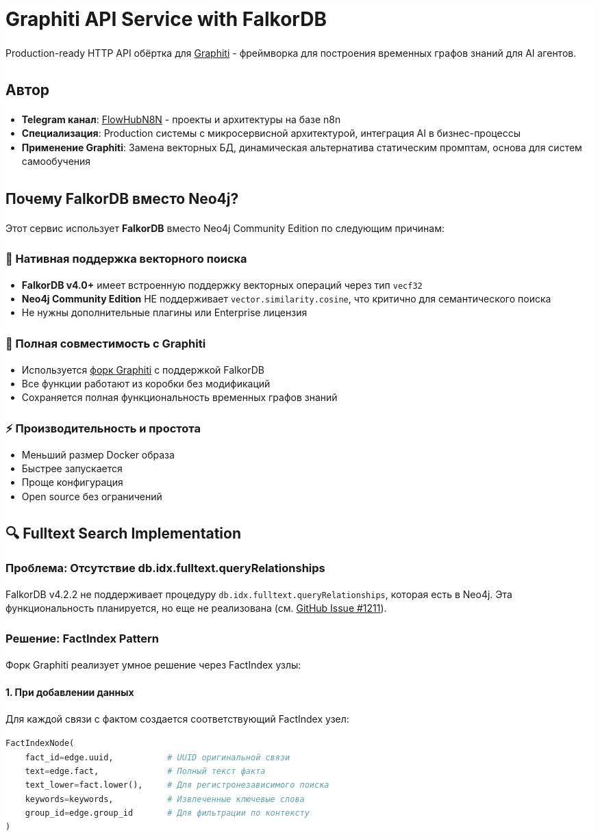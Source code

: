 # Graphiti API Service with FalkorDB

Production-ready HTTP API обёртка для [Graphiti](https://github.com/getzep/graphiti) - фреймворка для построения временных графов знаний для AI агентов.

## Автор

- **Telegram канал**: [FlowHubN8N](https://t.me/FlowHubN8N) - проекты и архитектуры на базе n8n
- **Специализация**: Production системы с микросервисной архитектурой, интеграция AI в бизнес-процессы
- **Применение Graphiti**: Замена векторных БД, динамическая альтернатива статическим промптам, основа для систем самообучения

## Почему FalkorDB вместо Neo4j?

Этот сервис использует **FalkorDB** вместо Neo4j Community Edition по следующим причинам:

### 🚀 Нативная поддержка векторного поиска
- **FalkorDB v4.0+** имеет встроенную поддержку векторных операций через тип `vecf32`
- **Neo4j Community Edition** НЕ поддерживает `vector.similarity.cosine`, что критично для семантического поиска
- Не нужны дополнительные плагины или Enterprise лицензия

### 💯 Полная совместимость с Graphiti
- Используется [форк Graphiti](https://github.com/vlad29042/graphiti) с поддержкой FalkorDB
- Все функции работают из коробки без модификаций
- Сохраняется полная функциональность временных графов знаний

### ⚡ Производительность и простота
- Меньший размер Docker образа
- Быстрее запускается
- Проще конфигурация
- Open source без ограничений

## 🔍 Fulltext Search Implementation

### Проблема: Отсутствие db.idx.fulltext.queryRelationships

FalkorDB v4.2.2 не поддерживает процедуру `db.idx.fulltext.queryRelationships`, которая есть в Neo4j. Эта функциональность планируется, но еще не реализована (см. [GitHub Issue #1211](https://github.com/FalkorDB/FalkorDB/issues/1211)).

### Решение: FactIndex Pattern

Форк Graphiti реализует умное решение через FactIndex узлы:

#### 1. При добавлении данных
Для каждой связи с фактом создается соответствующий FactIndex узел:
```python
FactIndexNode(
    fact_id=edge.uuid,           # UUID оригинальной связи
    text=edge.fact,              # Полный текст факта
    text_lower=fact.lower(),     # Для регистронезависимого поиска
    keywords=keywords,           # Извлеченные ключевые слова
    group_id=edge.group_id       # Для фильтрации по контексту
)
```
